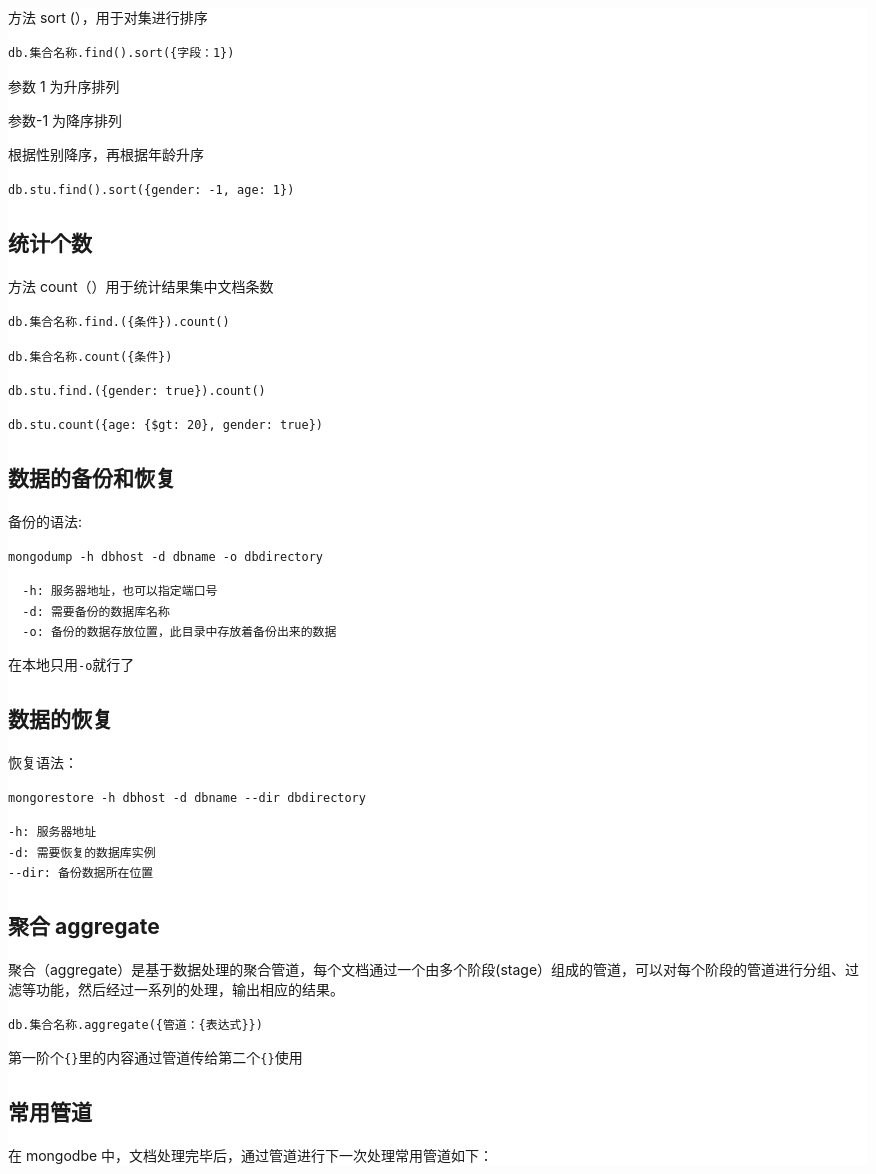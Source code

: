 方法 sort (），用于对集进行排序

`db.集合名称.find().sort({字段：1})`

参数 1 为升序排列

参数-1 为降序排列

根据性别降序，再根据年龄升序

`db.stu.find().sort({gender: -1, age: 1})`

## 统计个数

方法 count（）用于统计结果集中文档条数

`db.集合名称.find.({条件}).count()`

`db.集合名称.count({条件})`

`db.stu.find.({gender: true}).count()`

`db.stu.count({age: {$gt: 20}, gender: true})`


## 数据的备份和恢复

备份的语法:

  `mongodump -h dbhost -d dbname -o dbdirectory`

      -h: 服务器地址，也可以指定端口号
      -d: 需要备份的数据库名称
      -o: 备份的数据存放位置，此目录中存放着备份出来的数据

在本地只用`-o`就行了

## 数据的恢复

恢复语法：

  `mongorestore -h dbhost -d dbname --dir dbdirectory`

    -h: 服务器地址
    -d: 需要恢复的数据库实例
    --dir: 备份数据所在位置

## 聚合 aggregate

聚合（aggregate）是基于数据处理的聚合管道，每个文档通过一个由多个阶段(stage）组成的管道，可以对每个阶段的管道进行分组、过滤等功能，然后经过一系列的处理，输出相应的结果。

`db.集合名称.aggregate({管道：{表达式}})`

第一阶个`{}`里的内容通过管道传给第二个`{}`使用

## 常用管道
在 mongodbe 中，文档处理完毕后，通过管道进行下一次处理常用管道如下：
